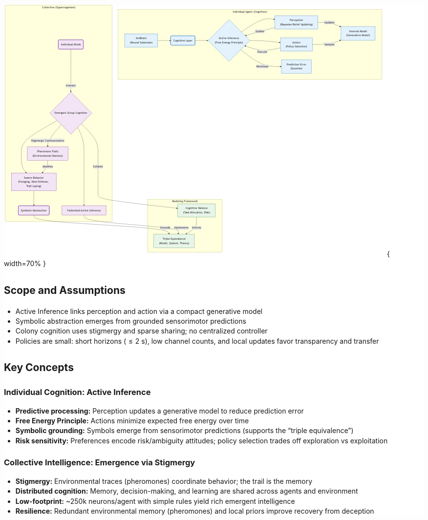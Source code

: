 ![Computational architecture diagram (3c9d)](papers/ant_stack/assets/mermaid/diagram_3c9d265c.png){ width=70% }

## Scope and Assumptions

- Active Inference links perception and action via a compact generative model
- Symbolic abstraction emerges from grounded sensorimotor predictions
- Colony cognition uses stigmergy and sparse sharing; no centralized controller
- Policies are small: short horizons ($\le 2$ s), low channel counts, and local updates favor transparency and transfer

## Key Concepts

### Individual Cognition: Active Inference

- **Predictive processing:** Perception updates a generative model to reduce prediction error
- **Free Energy Principle:** Actions minimize expected free energy over time
- **Symbolic grounding:** Symbols emerge from sensorimotor predictions (supports the “triple equivalence”)
- **Risk sensitivity:** Preferences encode risk/ambiguity attitudes; policy selection trades off exploration vs exploitation

### Collective Intelligence: Emergence via Stigmergy

- **Stigmergy:** Environmental traces (pheromones) coordinate behavior; the trail is the memory
- **Distributed cognition:** Memory, decision-making, and learning are shared across agents and environment
- **Low-footprint:** ~250k neurons/agent with simple rules yield rich emergent intelligence
- **Resilience:** Redundant environmental memory (pheromones) and local priors improve recovery from deception
